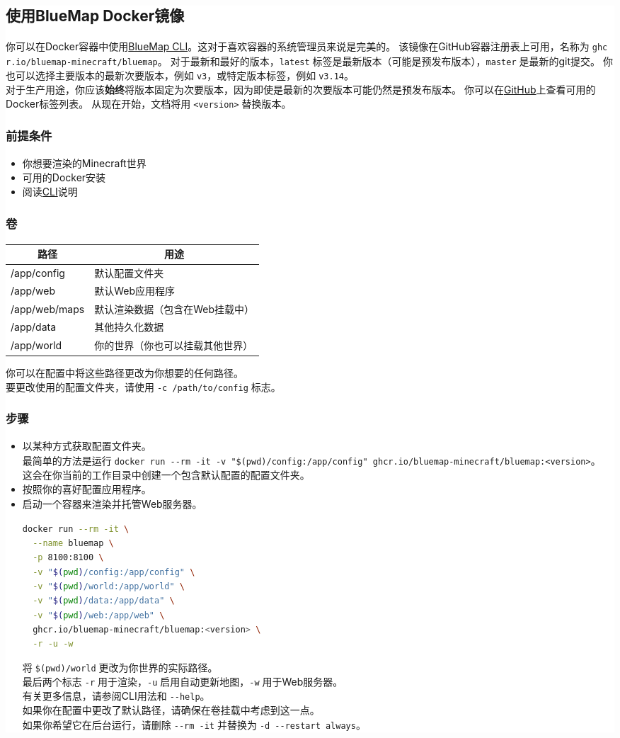 ## 使用BlueMap Docker镜像
你可以在Docker容器中使用[BlueMap CLI](#using-bluemap-on-the-cli--standalone)。这对于喜欢容器的系统管理员来说是完美的。
该镜像在GitHub容器注册表上可用，名称为 `ghcr.io/bluemap-minecraft/bluemap`。
对于最新和最好的版本，`latest` 标签是最新版本（可能是预发布版本），`master` 是最新的git提交。
你也可以选择主要版本的最新次要版本，例如 `v3`，或特定版本标签，例如 `v3.14`。  
对于生产用途，你应该**始终**将版本固定为次要版本，因为即使是最新的次要版本可能仍然是预发布版本。
你可以在[GitHub](https://github.com/BlueMap-Minecraft/BlueMap/pkgs/container/bluemap)上查看可用的Docker标签列表。
从现在开始，文档将用 `<version>` 替换版本。

### 前提条件
- 你想要渲染的Minecraft世界
- 可用的Docker安装
- 阅读[CLI](#using-bluemap-on-the-cli--standalone)说明

### 卷

| 路径          | 用途                                     |
| ------------- | --------------------------------------- |
| /app/config   | 默认配置文件夹                           |
| /app/web      | 默认Web应用程序                          |
| /app/web/maps | 默认渲染数据（包含在Web挂载中）           |
| /app/data     | 其他持久化数据                           |
| /app/world    | 你的世界（你也可以挂载其他世界）          |

你可以在配置中将这些路径更改为你想要的任何路径。  
要更改使用的配置文件夹，请使用 `-c /path/to/config` 标志。

### 步骤
- 以某种方式获取配置文件夹。  
  最简单的方法是运行 `docker run --rm -it -v "$(pwd)/config:/app/config" ghcr.io/bluemap-minecraft/bluemap:<version>`。  
  这会在你当前的工作目录中创建一个包含默认配置的配置文件夹。
- 按照你的喜好配置应用程序。
- 启动一个容器来渲染并托管Web服务器。
  ```sh
  docker run --rm -it \
    --name bluemap \
    -p 8100:8100 \
    -v "$(pwd)/config:/app/config" \
    -v "$(pwd)/world:/app/world" \
    -v "$(pwd)/data:/app/data" \
    -v "$(pwd)/web:/app/web" \
    ghcr.io/bluemap-minecraft/bluemap:<version> \
    -r -u -w
  ```  
  将 `$(pwd)/world` 更改为你世界的实际路径。  
  最后两个标志 `-r` 用于渲染，`-u` 启用自动更新地图，`-w` 用于Web服务器。  
  有关更多信息，请参阅CLI用法和 `--help`。  
  如果你在配置中更改了默认路径，请确保在卷挂载中考虑到这一点。  
  如果你希望它在后台运行，请删除 `--rm -it` 并替换为 `-d --restart always`。
